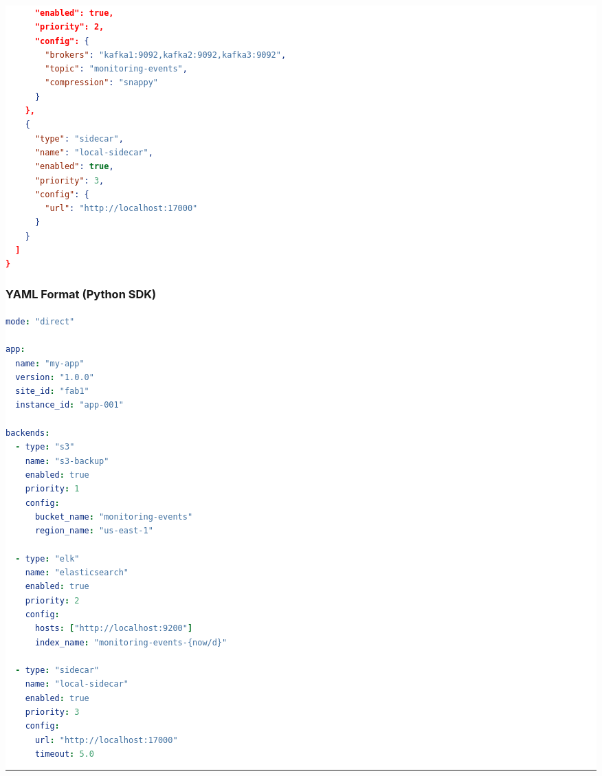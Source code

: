 ```json
      "enabled": true,
      "priority": 2,
      "config": {
        "brokers": "kafka1:9092,kafka2:9092,kafka3:9092",
        "topic": "monitoring-events",
        "compression": "snappy"
      }
    },
    {
      "type": "sidecar",
      "name": "local-sidecar",
      "enabled": true,
      "priority": 3,
      "config": {
        "url": "http://localhost:17000"
      }
    }
  ]
}
```

### YAML Format (Python SDK)

```yaml
mode: "direct"

app:
  name: "my-app"
  version: "1.0.0"
  site_id: "fab1"
  instance_id: "app-001"

backends:
  - type: "s3"
    name: "s3-backup"
    enabled: true
    priority: 1
    config:
      bucket_name: "monitoring-events"
      region_name: "us-east-1"
  
  - type: "elk"
    name: "elasticsearch"
    enabled: true
    priority: 2
    config:
      hosts: ["http://localhost:9200"]
      index_name: "monitoring-events-{now/d}"
  
  - type: "sidecar"
    name: "local-sidecar"
    enabled: true
    priority: 3
    config:
      url: "http://localhost:17000"
      timeout: 5.0
```

---